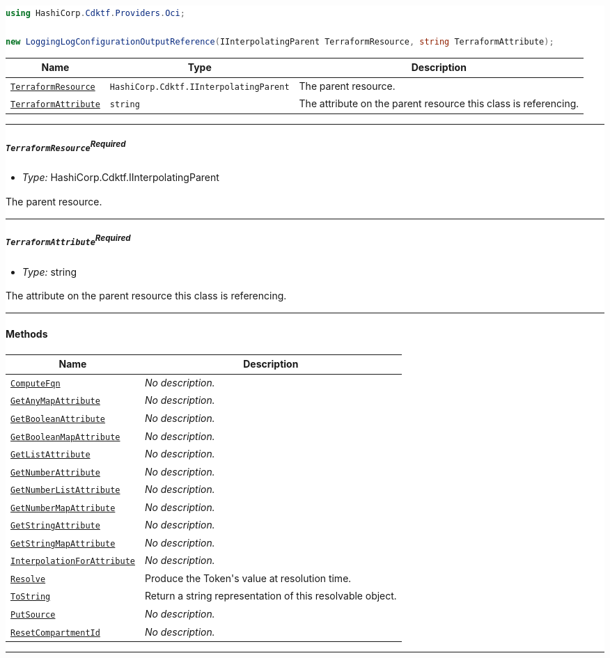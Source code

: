 ```csharp
using HashiCorp.Cdktf.Providers.Oci;

new LoggingLogConfigurationOutputReference(IInterpolatingParent TerraformResource, string TerraformAttribute);
```

| **Name** | **Type** | **Description** |
| --- | --- | --- |
| <code><a href="#rhizo-co-terraform-provider-oci.loggingLog.LoggingLogConfigurationOutputReference.Initializer.parameter.terraformResource">TerraformResource</a></code> | <code>HashiCorp.Cdktf.IInterpolatingParent</code> | The parent resource. |
| <code><a href="#rhizo-co-terraform-provider-oci.loggingLog.LoggingLogConfigurationOutputReference.Initializer.parameter.terraformAttribute">TerraformAttribute</a></code> | <code>string</code> | The attribute on the parent resource this class is referencing. |

---

##### `TerraformResource`<sup>Required</sup> <a name="TerraformResource" id="rhizo-co-terraform-provider-oci.loggingLog.LoggingLogConfigurationOutputReference.Initializer.parameter.terraformResource"></a>

- *Type:* HashiCorp.Cdktf.IInterpolatingParent

The parent resource.

---

##### `TerraformAttribute`<sup>Required</sup> <a name="TerraformAttribute" id="rhizo-co-terraform-provider-oci.loggingLog.LoggingLogConfigurationOutputReference.Initializer.parameter.terraformAttribute"></a>

- *Type:* string

The attribute on the parent resource this class is referencing.

---

#### Methods <a name="Methods" id="Methods"></a>

| **Name** | **Description** |
| --- | --- |
| <code><a href="#rhizo-co-terraform-provider-oci.loggingLog.LoggingLogConfigurationOutputReference.computeFqn">ComputeFqn</a></code> | *No description.* |
| <code><a href="#rhizo-co-terraform-provider-oci.loggingLog.LoggingLogConfigurationOutputReference.getAnyMapAttribute">GetAnyMapAttribute</a></code> | *No description.* |
| <code><a href="#rhizo-co-terraform-provider-oci.loggingLog.LoggingLogConfigurationOutputReference.getBooleanAttribute">GetBooleanAttribute</a></code> | *No description.* |
| <code><a href="#rhizo-co-terraform-provider-oci.loggingLog.LoggingLogConfigurationOutputReference.getBooleanMapAttribute">GetBooleanMapAttribute</a></code> | *No description.* |
| <code><a href="#rhizo-co-terraform-provider-oci.loggingLog.LoggingLogConfigurationOutputReference.getListAttribute">GetListAttribute</a></code> | *No description.* |
| <code><a href="#rhizo-co-terraform-provider-oci.loggingLog.LoggingLogConfigurationOutputReference.getNumberAttribute">GetNumberAttribute</a></code> | *No description.* |
| <code><a href="#rhizo-co-terraform-provider-oci.loggingLog.LoggingLogConfigurationOutputReference.getNumberListAttribute">GetNumberListAttribute</a></code> | *No description.* |
| <code><a href="#rhizo-co-terraform-provider-oci.loggingLog.LoggingLogConfigurationOutputReference.getNumberMapAttribute">GetNumberMapAttribute</a></code> | *No description.* |
| <code><a href="#rhizo-co-terraform-provider-oci.loggingLog.LoggingLogConfigurationOutputReference.getStringAttribute">GetStringAttribute</a></code> | *No description.* |
| <code><a href="#rhizo-co-terraform-provider-oci.loggingLog.LoggingLogConfigurationOutputReference.getStringMapAttribute">GetStringMapAttribute</a></code> | *No description.* |
| <code><a href="#rhizo-co-terraform-provider-oci.loggingLog.LoggingLogConfigurationOutputReference.interpolationForAttribute">InterpolationForAttribute</a></code> | *No description.* |
| <code><a href="#rhizo-co-terraform-provider-oci.loggingLog.LoggingLogConfigurationOutputReference.resolve">Resolve</a></code> | Produce the Token's value at resolution time. |
| <code><a href="#rhizo-co-terraform-provider-oci.loggingLog.LoggingLogConfigurationOutputReference.toString">ToString</a></code> | Return a string representation of this resolvable object. |
| <code><a href="#rhizo-co-terraform-provider-oci.loggingLog.LoggingLogConfigurationOutputReference.putSource">PutSource</a></code> | *No description.* |
| <code><a href="#rhizo-co-terraform-provider-oci.loggingLog.LoggingLogConfigurationOutputReference.resetCompartmentId">ResetCompartmentId</a></code> | *No description.* |

---